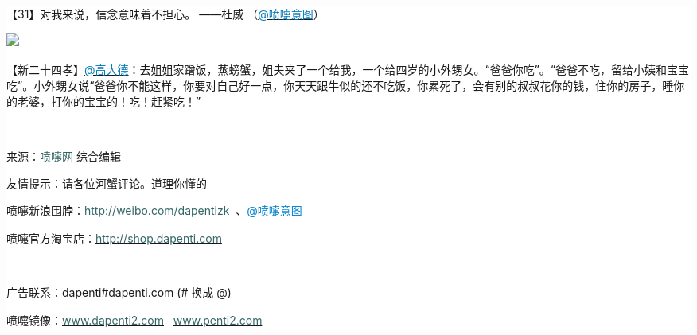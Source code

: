<p><embed height="400" type="application/x-shockwave-flash" align="middle" width="480" src="http://player.youku.com/player.php/sid/XMzA4ODYxMzMy/v.swf" allowfullscreen="true" allowscriptaccess="sameDomain" quality="high"></embed> </p>
<p>【31】对我来说，信念意味着不担心。 ——杜威 （<a href="http://weibo.com/pentiyitu" target="_blank"><font color="#0078b6">@喷嚏意图</font></a>）</p>
<p><img style="BORDER-BOTTOM-COLOR: #000000; BORDER-TOP-COLOR: #000000; BORDER-RIGHT-COLOR: #000000; BORDER-LEFT-COLOR: #000000" border="0" src="http://ptimg.org:88/dapenti/BvZghR2h/VW5AA.jpg"></p>
<dt node-type="feed_list_forwardContent">【新二十四孝】<a title="高大德" href="http://weibo.com/changlejibuzhu" nick-name="高大德" usercard="id=1899016111"><font color="#0078b6">@高大德</font></a>：去姐姐家蹭饭，蒸螃蟹，姐夫夹了一个给我，一个给四岁的小外甥女。“爸爸你吃”。“爸爸不吃，留给小姨和宝宝吃”。小外甥女说“爸爸你不能这样，你要对自己好一点，你天天跟牛似的还不吃饭，你累死了，会有别的叔叔花你的钱，住你的房子，睡你的老婆，打你的宝宝的！吃！赶紧吃！” </dt>
<p node-type="feed_list_forwardContent">&#160;</p>
<p node-type="feed_list_forwardContent"><font color="#333333"></font></p>
<p>来源：<a href="http://www.dapenti.com/" target="_blank"><font color="#336666">喷嚏网</font></a> 综合编辑 </p>
<p>友情提示：请各位河蟹评论。道理你懂的</p>
<p>喷嚏新浪围脖：<a href="http://weibo.com/dapentizk"><font color="#336666">http://weibo.com/dapentizk</font></a>&#160; 、<a href="http://weibo.com/2379450280" target="_blank"><font color="#0082cb">@喷嚏意图</font></a></p>
<p>喷嚏官方淘宝店：<a href="http://shop.dapenti.com/"><font color="#336666">http://shop.dapenti.com</font></a></p>
<p><a href="http://item.taobao.com/item.htm?id=13407924200" target="_blank"><img border="0" alt="" src="http://imgs.dapenti2.com:88/dapenti/BoRZvHNE/Sz8zu.jpg"></a>&#160; <a href="http://shop58267249.taobao.com/?search=y&amp;scid=403832818&amp;scname=vfi%2F2sqzxrc%3D&amp;checkedRange=true&amp;queryType=cat&amp;stp=6" target="_blank"><img border="0" alt="" src="http://imgs.dapenti2.com:88/dapenti/BtypfqEn/BQdxo.jpg"></a>&#160;<br></p>
<p>广告联系：dapenti#dapenti.com (# 换成 @)</p>
<p>喷嚏镜像：<a href="http://www.dapenti2.com/"><font color="#336666">www.dapenti2.com</font></a>&#160;&#160; <a href="http://www.penti2.com/"><font color="#336666">www.penti2.com</font></a></p>
</div>